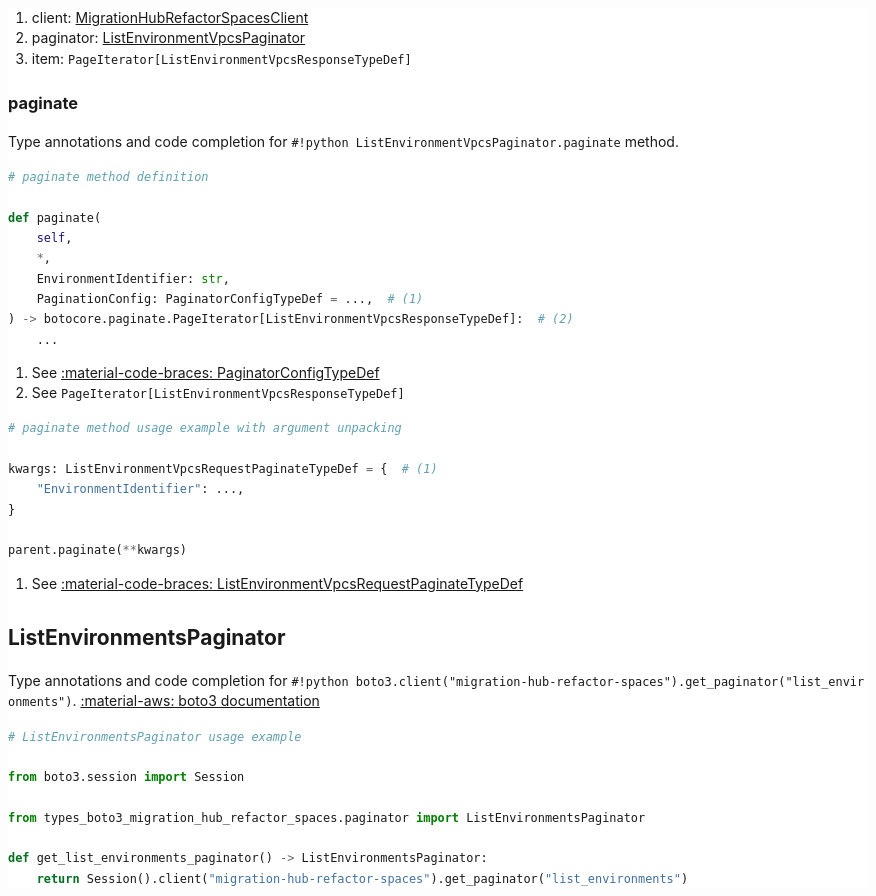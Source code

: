 1. client: [MigrationHubRefactorSpacesClient](./client.md)
2. paginator: [ListEnvironmentVpcsPaginator](./paginators.md#listenvironmentvpcspaginator)
3. item: `PageIterator[ListEnvironmentVpcsResponseTypeDef]`


### paginate

Type annotations and code completion for `#!python ListEnvironmentVpcsPaginator.paginate` method.

```python
# paginate method definition

def paginate(
    self,
    *,
    EnvironmentIdentifier: str,
    PaginationConfig: PaginatorConfigTypeDef = ...,  # (1)
) -> botocore.paginate.PageIterator[ListEnvironmentVpcsResponseTypeDef]:  # (2)
    ...
```

1. See [:material-code-braces: PaginatorConfigTypeDef](./type_defs.md#paginatorconfigtypedef)
2. See `PageIterator[ListEnvironmentVpcsResponseTypeDef]`


```python
# paginate method usage example with argument unpacking

kwargs: ListEnvironmentVpcsRequestPaginateTypeDef = {  # (1)
    "EnvironmentIdentifier": ...,
}

parent.paginate(**kwargs)
```

1. See [:material-code-braces: ListEnvironmentVpcsRequestPaginateTypeDef](./type_defs.md#listenvironmentvpcsrequestpaginatetypedef)
## ListEnvironmentsPaginator

Type annotations and code completion for `#!python boto3.client("migration-hub-refactor-spaces").get_paginator("list_environments")`.
[:material-aws: boto3 documentation](https://boto3.amazonaws.com/v1/documentation/api/latest/reference/services/migration-hub-refactor-spaces/paginator/ListEnvironments.html#MigrationHubRefactorSpaces.Paginator.ListEnvironments)

```python
# ListEnvironmentsPaginator usage example

from boto3.session import Session

from types_boto3_migration_hub_refactor_spaces.paginator import ListEnvironmentsPaginator

def get_list_environments_paginator() -> ListEnvironmentsPaginator:
    return Session().client("migration-hub-refactor-spaces").get_paginator("list_environments")
```
